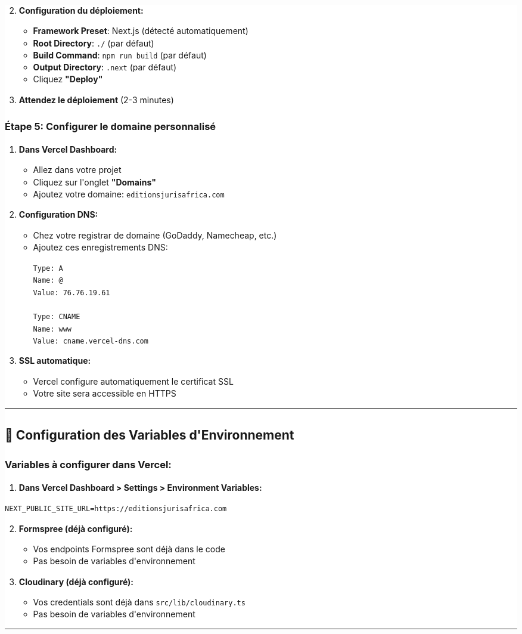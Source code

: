 2. **Configuration du déploiement:**
   - **Framework Preset**: Next.js (détecté automatiquement)
   - **Root Directory**: `./` (par défaut)
   - **Build Command**: `npm run build` (par défaut)
   - **Output Directory**: `.next` (par défaut)
   - Cliquez **"Deploy"**

3. **Attendez le déploiement** (2-3 minutes)

### Étape 5: Configurer le domaine personnalisé

1. **Dans Vercel Dashboard:**
   - Allez dans votre projet
   - Cliquez sur l'onglet **"Domains"**
   - Ajoutez votre domaine: `editionsjurisafrica.com`

2. **Configuration DNS:**
   - Chez votre registrar de domaine (GoDaddy, Namecheap, etc.)
   - Ajoutez ces enregistrements DNS:
     ```
     Type: A
     Name: @
     Value: 76.76.19.61
     
     Type: CNAME
     Name: www
     Value: cname.vercel-dns.com
     ```

3. **SSL automatique:**
   - Vercel configure automatiquement le certificat SSL
   - Votre site sera accessible en HTTPS

---

## 🔧 Configuration des Variables d'Environnement

### Variables à configurer dans Vercel:

1. **Dans Vercel Dashboard > Settings > Environment Variables:**

```
NEXT_PUBLIC_SITE_URL=https://editionsjurisafrica.com
```

2. **Formspree (déjà configuré):**
   - Vos endpoints Formspree sont déjà dans le code
   - Pas besoin de variables d'environnement

3. **Cloudinary (déjà configuré):**
   - Vos credentials sont déjà dans `src/lib/cloudinary.ts`
   - Pas besoin de variables d'environnement

---
